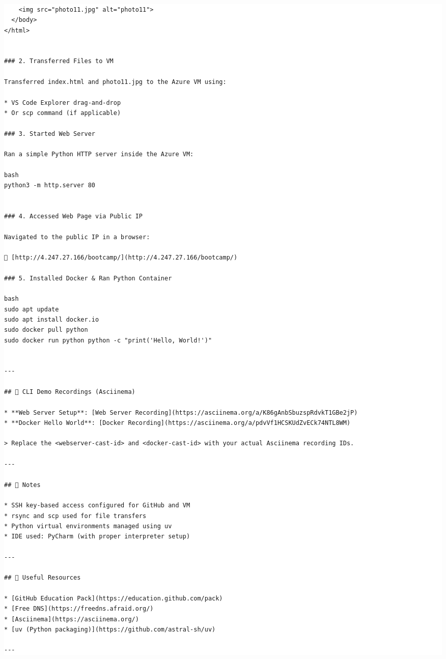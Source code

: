 ```
    <img src="photo11.jpg" alt="photo11">
  </body>
</html>


### 2. Transferred Files to VM

Transferred index.html and photo11.jpg to the Azure VM using:

* VS Code Explorer drag-and-drop
* Or scp command (if applicable)

### 3. Started Web Server

Ran a simple Python HTTP server inside the Azure VM:

bash
python3 -m http.server 80


### 4. Accessed Web Page via Public IP

Navigated to the public IP in a browser:

🔗 [http://4.247.27.166/bootcamp/](http://4.247.27.166/bootcamp/)

### 5. Installed Docker & Ran Python Container

bash
sudo apt update
sudo apt install docker.io
sudo docker pull python
sudo docker run python python -c "print('Hello, World!')"


---

## 🎥 CLI Demo Recordings (Asciinema)

* **Web Server Setup**: [Web Server Recording](https://asciinema.org/a/K86gAnbSbuzspRdvkT1GBe2jP)
* **Docker Hello World**: [Docker Recording](https://asciinema.org/a/pdvVf1HCSKUdZvECk74NTL8WM)

> Replace the <webserver-cast-id> and <docker-cast-id> with your actual Asciinema recording IDs.

---

## 📌 Notes

* SSH key-based access configured for GitHub and VM
* rsync and scp used for file transfers
* Python virtual environments managed using uv
* IDE used: PyCharm (with proper interpreter setup)

---

## 🔗 Useful Resources

* [GitHub Education Pack](https://education.github.com/pack)
* [Free DNS](https://freedns.afraid.org/)
* [Asciinema](https://asciinema.org/)
* [uv (Python packaging)](https://github.com/astral-sh/uv)

---
```